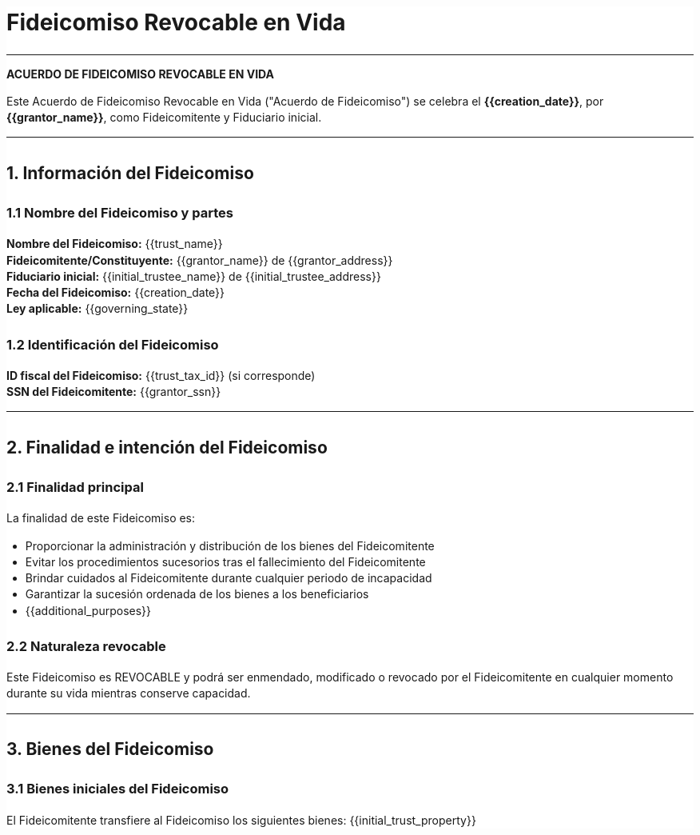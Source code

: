 ﻿# Fideicomiso Revocable en Vida

---

**ACUERDO DE FIDEICOMISO REVOCABLE EN VIDA**

Este Acuerdo de Fideicomiso Revocable en Vida ("Acuerdo de Fideicomiso") se celebra el **{{creation_date}}**, por **{{grantor_name}}**, como Fideicomitente y Fiduciario inicial.

---

## 1. Información del Fideicomiso

### 1.1 Nombre del Fideicomiso y partes

**Nombre del Fideicomiso:** {{trust_name}}  
**Fideicomitente/Constituyente:** {{grantor_name}} de {{grantor_address}}  
**Fiduciario inicial:** {{initial_trustee_name}} de {{initial_trustee_address}}  
**Fecha del Fideicomiso:** {{creation_date}}  
**Ley aplicable:** {{governing_state}}

### 1.2 Identificación del Fideicomiso

**ID fiscal del Fideicomiso:** {{trust_tax_id}} (si corresponde)  
**SSN del Fideicomitente:** {{grantor_ssn}}

---

## 2. Finalidad e intención del Fideicomiso

### 2.1 Finalidad principal

La finalidad de este Fideicomiso es:

- Proporcionar la administración y distribución de los bienes del Fideicomitente
- Evitar los procedimientos sucesorios tras el fallecimiento del Fideicomitente
- Brindar cuidados al Fideicomitente durante cualquier periodo de incapacidad
- Garantizar la sucesión ordenada de los bienes a los beneficiarios
- {{additional_purposes}}

### 2.2 Naturaleza revocable

Este Fideicomiso es REVOCABLE y podrá ser enmendado, modificado o revocado por el Fideicomitente en cualquier momento durante su vida mientras conserve capacidad.

---

## 3. Bienes del Fideicomiso

### 3.1 Bienes iniciales del Fideicomiso

El Fideicomitente transfiere al Fideicomiso los siguientes bienes:
{{initial_trust_property}}
